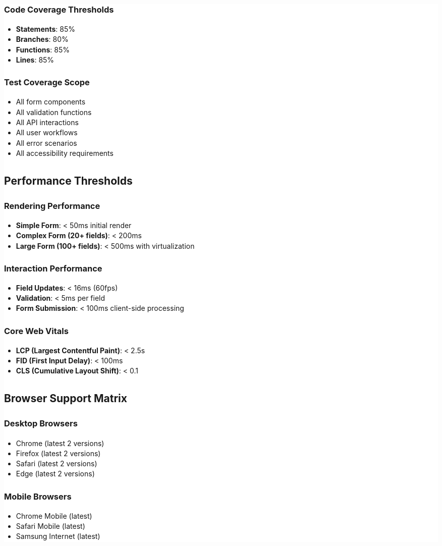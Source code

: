 ### Code Coverage Thresholds

- **Statements**: 85%
- **Branches**: 80%
- **Functions**: 85%
- **Lines**: 85%

### Test Coverage Scope

- All form components
- All validation functions
- All API interactions
- All user workflows
- All error scenarios
- All accessibility requirements

## Performance Thresholds

### Rendering Performance

- **Simple Form**: < 50ms initial render
- **Complex Form (20+ fields)**: < 200ms
- **Large Form (100+ fields)**: < 500ms with virtualization

### Interaction Performance

- **Field Updates**: < 16ms (60fps)
- **Validation**: < 5ms per field
- **Form Submission**: < 100ms client-side processing

### Core Web Vitals

- **LCP (Largest Contentful Paint)**: < 2.5s
- **FID (First Input Delay)**: < 100ms
- **CLS (Cumulative Layout Shift)**: < 0.1

## Browser Support Matrix

### Desktop Browsers

- Chrome (latest 2 versions)
- Firefox (latest 2 versions)
- Safari (latest 2 versions)
- Edge (latest 2 versions)

### Mobile Browsers

- Chrome Mobile (latest)
- Safari Mobile (latest)
- Samsung Internet (latest)

